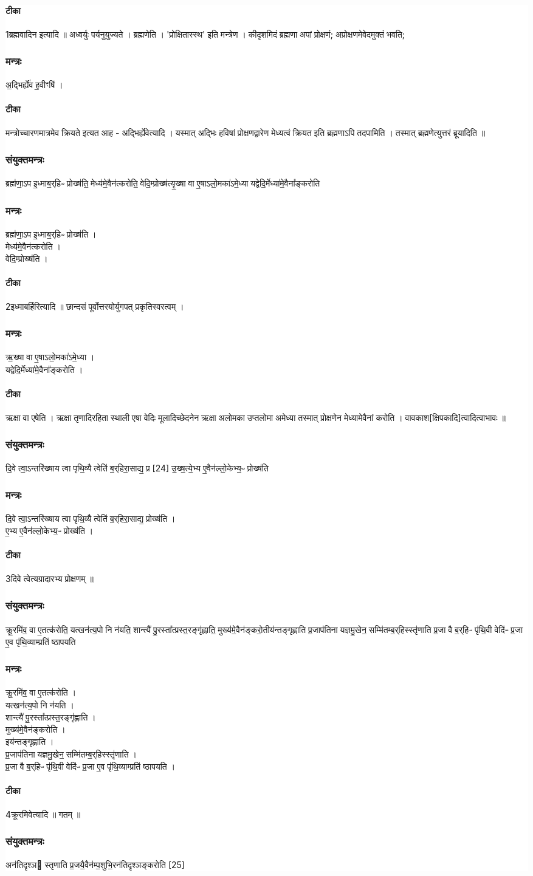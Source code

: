 #### टीका
1ब्रह्मवादिन इत्यादि ॥ अध्वर्युः पर्यनुयुज्यते । ब्रह्मणेति । 'प्रोक्षितास्स्थ' इति मन्त्रेण । कीदृशमिदं ब्रह्मणा अपां प्रोक्षणं; अप्रोक्षणमेवेदमुक्तं भवति;
### मन्त्रः
अ॒द्भिर्ह्ये॑व ह॒वीꣳषि॑  ।
#### टीका
मन्त्रोच्चारणमात्रमेव क्रियते इत्यत आह - अद्भिर्ह्येवेत्यादि । यस्मात् अद्भिः हविषां प्रोक्षणद्वारेण मेध्यत्वं क्रियत इति ब्रह्मणाऽपि तदपामिति । तस्मात् ब्रह्मणेत्युत्तरं ब्रूयादिति ॥
### संयुक्तमन्त्रः
ब्रह्म॑णा॒ऽप इ॒ध्माब॒र्‌हिᳶ प्रोख्ष॑ति॒ मेध्य॑मे॒वैन॑त्करोति॒ वेदि॒म्प्रोख्ष॑त्यृ॒ख्षा वा ए॒षाऽलो॒मका॑ऽमे॒ध्या यद्वेदि॒र्मेध्या॑मे॒वैना᳚ङ्करोति
 ### मन्त्रः
ब्रह्म॑णा॒ऽप इ॒ध्माब॒र्‌हिᳶ प्रोख्ष॑ति ।   
मेध्य॑मे॒वैन॑त्करोति ।  
वेदि॒म्प्रोख्ष॑ति ।  

#### टीका
2इध्माबर्हिरित्यादि ॥ छान्दसं पूर्वोत्तरयोर्युगपत् प्रकृतिस्वरत्वम् ।
### मन्त्रः
ऋ॒ख्षा वा ए॒षाऽलो॒मका॑ऽमे॒ध्या ।  
यद्वेदि॒र्मेध्या॑मे॒वैना᳚ङ्करोति ।
#### टीका
ऋक्षा वा एषेति । ऋक्षा तृणादिरहिता स्थाली एषा वेदिः मूलादिच्छेदनेन ऋक्षा अलोमका उप्तलोमा अमेध्या तस्मात् प्रोक्षणेन मेध्यामेवैनां करोति । वावकाश[क्षिपकादि]त्वादित्वाभावः ॥

### संयुक्तमन्त्रः
दि॒वे त्वा॒ऽन्तरि॑ख्षाय त्वा पृथि॒व्यै त्वेति॑ ब॒र्‌हिरा॒साद्य॒ प्र [24]  उ॒ख्ष॒त्ये॒भ्य ए॒वैन॑ल्लो॒केभ्य॒ᳶ प्रोख्ष॑ति
### मन्त्रः
दि॒वे त्वा॒ऽन्तरि॑ख्षाय त्वा पृथि॒व्यै त्वेति॑ ब॒र्‌हिरा॒साद्य॒  प्रोख्ष॑ति  ।  
ए॒भ्य ए॒वैन॑ल्लो॒केभ्य॒ᳶ प्रोख्ष॑ति ।  

#### टीका
3दिवे त्वेत्यग्रादारभ्य प्रोक्षणम् ॥
### संयुक्तमन्त्रः
क्रू॒रमि॑व॒ वा ए॒तत्क॑रोति॒ यत्खन॑त्य॒पो नि न॑यति॒ शान्त्यै॑ पु॒रस्ता᳚त्प्रस्त॒रङ्गृ॑ह्णाति॒ मुख्य॑मे॒वैन॑ङ्करो॒तीय॑न्तङ्गृह्णाति प्र॒जाप॑तिना यज्ञमु॒खेन॒ सम्मि॑तम्ब॒र्‌हिस्स्तृ॑णाति प्र॒जा वै ब॒र्‌हिᳶ पृ॑थि॒वी वेदि॑ᳶ प्र॒जा ए॒व पृ॑थि॒व्याम्प्रति॑ ष्ठापयति
### मन्त्रः
क्रू॒रमि॑व॒ वा ए॒तत्क॑रोति ।  
यत्खन॑त्य॒पो नि न॑यति ।  
शान्त्यै॑ पु॒रस्ता᳚त्प्रस्त॒रङ्गृ॑ह्णाति ।  
मुख्य॑मे॒वैन॑ङ्करोति ।  
इय॑न्तङ्गृह्णाति ।  
प्र॒जाप॑तिना यज्ञमु॒खेन॒ सम्मि॑तम्ब॒र्‌हिस्स्तृ॑णाति ।  
प्र॒जा वै ब॒र्‌हिᳶ पृ॑थि॒वी वेदि॑ᳶ प्र॒जा ए॒व पृ॑थि॒व्याम्प्रति॑ ष्ठापयति ।  
#### टीका
4क्रूरमिवेत्यादि ॥ गतम् ॥

### संयुक्तमन्त्रः
अन॑तिदृश्ञ स्तृणाति प्र॒जयै॒वैन॑म्प॒शुभि॒रन॑तिदृश्ञङ्करोति [25]  
